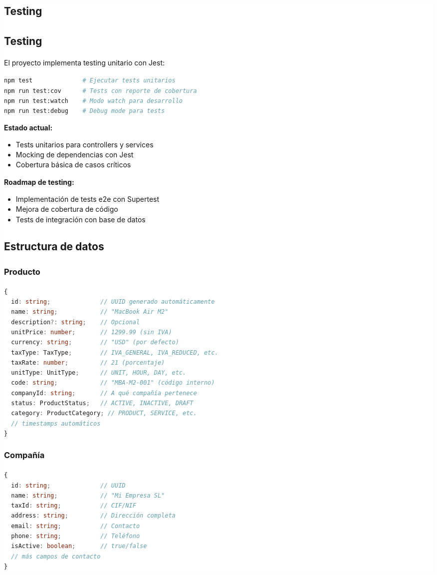 ## Testing

## Testing

El proyecto implementa testing unitario con Jest:

```bash
npm test              # Ejecutar tests unitarios
npm run test:cov      # Tests con reporte de cobertura
npm run test:watch    # Modo watch para desarrollo
npm run test:debug    # Debug mode para tests
```

**Estado actual:**
- Tests unitarios para controllers y services
- Mocking de dependencias con Jest
- Cobertura básica de casos críticos

**Roadmap de testing:**
- Implementación de tests e2e con Supertest
- Mejora de cobertura de código
- Tests de integración con base de datos

## Estructura de datos

### Producto
```typescript
{
  id: string;              // UUID generado automáticamente  
  name: string;            // "MacBook Air M2"
  description?: string;    // Opcional
  unitPrice: number;       // 1299.99 (sin IVA)
  currency: string;        // "USD" (por defecto)
  taxType: TaxType;        // IVA_GENERAL, IVA_REDUCED, etc.
  taxRate: number;         // 21 (porcentaje)
  unitType: UnitType;      // UNIT, HOUR, DAY, etc.
  code: string;            // "MBA-M2-001" (código interno)
  companyId: string;       // A qué compañía pertenece
  status: ProductStatus;   // ACTIVE, INACTIVE, DRAFT
  category: ProductCategory; // PRODUCT, SERVICE, etc.
  // timestamps automáticos
}
```

### Compañía  
```typescript
{
  id: string;              // UUID
  name: string;            // "Mi Empresa SL"
  taxId: string;           // CIF/NIF
  address: string;         // Dirección completa
  email: string;           // Contacto
  phone: string;           // Teléfono
  isActive: boolean;       // true/false
  // más campos de contacto
}
```
